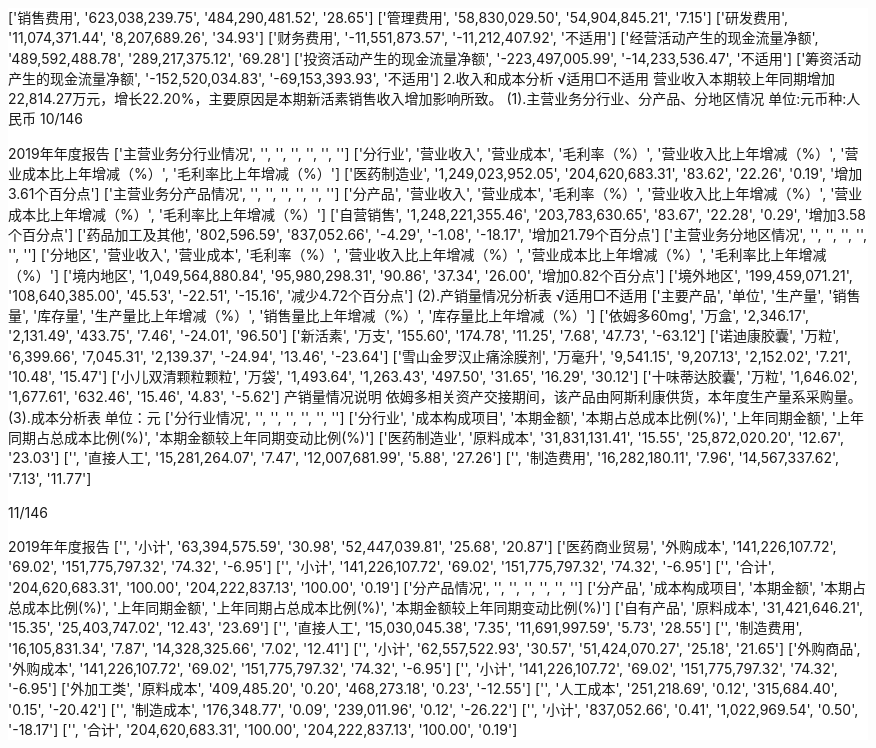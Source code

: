 ['销售费用', '623,038,239.75', '484,290,481.52', '28.65']
['管理费用', '58,830,029.50', '54,904,845.21', '7.15']
['研发费用', '11,074,371.44', '8,207,689.26', '34.93']
['财务费用', '-11,551,873.57', '-11,212,407.92', '不适用']
['经营活动产生的现金流量净额', '489,592,488.78', '289,217,375.12', '69.28']
['投资活动产生的现金流量净额', '-223,497,005.99', '-14,233,536.47', '不适用']
['筹资活动产生的现金流量净额', '-152,520,034.83', '-69,153,393.93', '不适用']
2.收入和成本分析
√适用□不适用
营业收入本期较上年同期增加22,814.27万元，增长22.20%，主要原因是本期新活素销售收入增加影响所致。
(1).主营业务分行业、分产品、分地区情况
单位:元币种:人民币
10/146

2019年年度报告
['主营业务分行业情况', '', '', '', '', '', '']
['分行业', '营业收入', '营业成本', '毛利率（%）', '营业收入比上年增减（%）', '营业成本比上年增减（%）', '毛利率比上年增减（%）']
['医药制造业', '1,249,023,952.05', '204,620,683.31', '83.62', '22.26', '0.19', '增加3.61个百分点']
['主营业务分产品情况', '', '', '', '', '', '']
['分产品', '营业收入', '营业成本', '毛利率（%）', '营业收入比上年增减（%）', '营业成本比上年增减（%）', '毛利率比上年增减（%）']
['自营销售', '1,248,221,355.46', '203,783,630.65', '83.67', '22.28', '0.29', '增加3.58个百分点']
['药品加工及其他', '802,596.59', '837,052.66', '-4.29', '-1.08', '-18.17', '增加21.79个百分点']
['主营业务分地区情况', '', '', '', '', '', '']
['分地区', '营业收入', '营业成本', '毛利率（%）', '营业收入比上年增减（%）', '营业成本比上年增减（%）', '毛利率比上年增减（%）']
['境内地区', '1,049,564,880.84', '95,980,298.31', '90.86', '37.34', '26.00', '增加0.82个百分点']
['境外地区', '199,459,071.21', '108,640,385.00', '45.53', '-22.51', '-15.16', '减少4.72个百分点']
(2).产销量情况分析表
√适用□不适用
['主要产品', '单位', '生产量', '销售量', '库存量', '生产量比上年增减（%）', '销售量比上年增减（%）', '库存量比上年增减（%）']
['依姆多60mg', '万盒', '2,346.17', '2,131.49', '433.75', '7.46', '-24.01', '96.50']
['新活素', '万支', '155.60', '174.78', '11.25', '7.68', '47.73', '-63.12']
['诺迪康胶囊', '万粒', '6,399.66', '7,045.31', '2,139.37', '-24.94', '13.46', '-23.64']
['雪山金罗汉止痛涂膜剂', '万毫升', '9,541.15', '9,207.13', '2,152.02', '7.21', '10.48', '15.47']
['小儿双清颗粒颗粒', '万袋', '1,493.64', '1,263.43', '497.50', '31.65', '16.29', '30.12']
['十味蒂达胶囊', '万粒', '1,646.02', '1,677.61', '632.46', '15.46', '4.83', '-5.62']
产销量情况说明
依姆多相关资产交接期间，该产品由阿斯利康供货，本年度生产量系采购量。
(3).成本分析表
单位：元
['分行业情况', '', '', '', '', '', '']
['分行业', '成本构成项目', '本期金额', '本期占总成本比例(%)', '上年同期金额', '上年同期占总成本比例(%)', '本期金额较上年同期变动比例(%)']
['医药制造业', '原料成本', '31,831,131.41', '15.55', '25,872,020.20', '12.67', '23.03']
['', '直接人工', '15,281,264.07', '7.47', '12,007,681.99', '5.88', '27.26']
['', '制造费用', '16,282,180.11', '7.96', '14,567,337.62', '7.13', '11.77']

11/146

2019年年度报告
['', '小计', '63,394,575.59', '30.98', '52,447,039.81', '25.68', '20.87']
['医药商业贸易', '外购成本', '141,226,107.72', '69.02', '151,775,797.32', '74.32', '-6.95']
['', '小计', '141,226,107.72', '69.02', '151,775,797.32', '74.32', '-6.95']
['', '合计', '204,620,683.31', '100.00', '204,222,837.13', '100.00', '0.19']
['分产品情况', '', '', '', '', '', '']
['分产品', '成本构成项目', '本期金额', '本期占总成本比例(%)', '上年同期金额', '上年同期占总成本比例(%)', '本期金额较上年同期变动比例(%)']
['自有产品', '原料成本', '31,421,646.21', '15.35', '25,403,747.02', '12.43', '23.69']
['', '直接人工', '15,030,045.38', '7.35', '11,691,997.59', '5.73', '28.55']
['', '制造费用', '16,105,831.34', '7.87', '14,328,325.66', '7.02', '12.41']
['', '小计', '62,557,522.93', '30.57', '51,424,070.27', '25.18', '21.65']
['外购商品', '外购成本', '141,226,107.72', '69.02', '151,775,797.32', '74.32', '-6.95']
['', '小计', '141,226,107.72', '69.02', '151,775,797.32', '74.32', '-6.95']
['外加工类', '原料成本', '409,485.20', '0.20', '468,273.18', '0.23', '-12.55']
['', '人工成本', '251,218.69', '0.12', '315,684.40', '0.15', '-20.42']
['', '制造成本', '176,348.77', '0.09', '239,011.96', '0.12', '-26.22']
['', '小计', '837,052.66', '0.41', '1,022,969.54', '0.50', '-18.17']
['', '合计', '204,620,683.31', '100.00', '204,222,837.13', '100.00', '0.19']